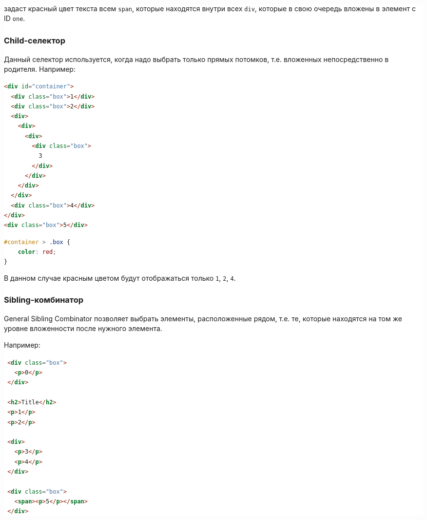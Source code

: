 задаст красный цвет текста всем `span`, которые находятся внутри всех `div`, которые в свою очередь вложены в элемент с ID `one`.

### Child-селектор

Данный селектор используется, когда надо выбрать только прямых потомков, т.е. вложенных непосредственно в родителя. Например:

```html
<div id="container">
  <div class="box">1</div>
  <div class="box">2</div>
  <div>
    <div>
      <div>
        <div class="box">
          3
        </div>
      </div>
    </div>
  </div>
  <div class="box">4</div>
</div>
<div class="box">5</div>
```

```css
#container > .box {
    color: red;
}
```

В данном случае красным цветом будут отображаться только `1`, `2`, `4`.

### Sibling-комбинатор

General Sibling Combinator позволяет выбрать элементы, расположенные рядом, т.е. те, которые находятся на том же уровне вложенности после нужного элемента.

Например:

```html
 <div class="box">
   <p>0</p>
 </div>

 <h2>Title</h2>
 <p>1</p>
 <p>2</p>

 <div>
   <p>3</p>
   <p>4</p>
 </div>

 <div class="box">
   <span><p>5</p></span>
 </div>
```
